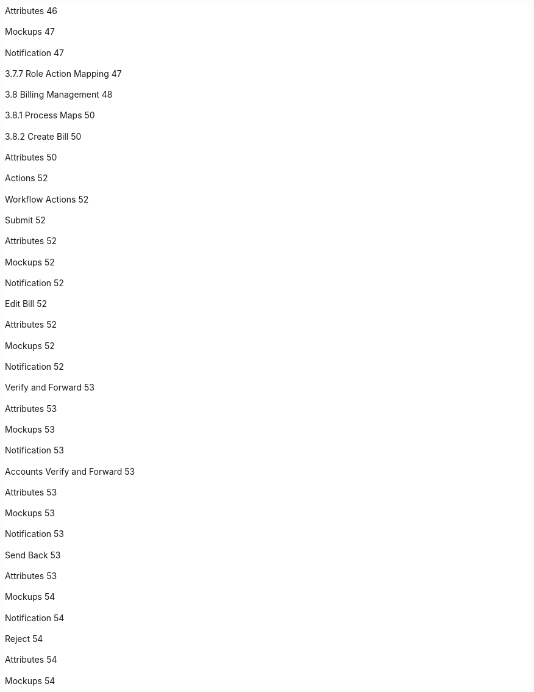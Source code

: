 Attributes 46

Mockups 47

Notification 47

3.7.7 Role Action Mapping 47

3.8 Billing Management 48

3.8.1 Process Maps 50

3.8.2 Create Bill 50

Attributes 50

Actions 52

Workflow Actions 52

Submit 52

Attributes 52

Mockups 52

Notification 52

Edit Bill 52

Attributes 52

Mockups 52

Notification 52

Verify and Forward 53

Attributes 53

Mockups 53

Notification 53

Accounts Verify and Forward 53

Attributes 53

Mockups 53

Notification 53

Send Back 53

Attributes 53

Mockups 54

Notification 54

Reject 54

Attributes 54

Mockups 54
